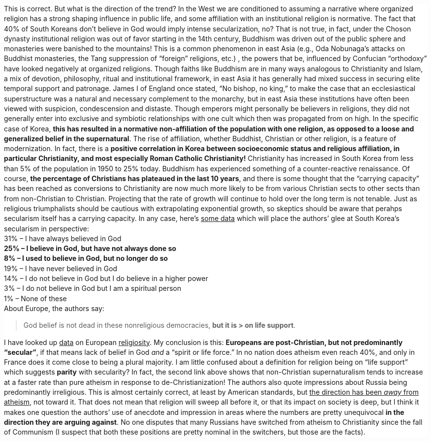 This is correct. But what is the direction of the trend? In the West we are conditioned to assuming a narrative where organized religion has a strong shaping influence in public life, and some affiliation with an institutional religion is normative. The fact that 40% of South Koreans don’t believe in God would imply intense secularization, no? That is not true, in fact, under the Choson dynasty institutional religion was out of favor starting in the 14th century, Buddhism was driven out of the public sphere and monasteries were banished to the mountains! This is a common phenomenon in east Asia (e.g., Oda Nobunaga’s attacks on Buddhist monasteries, the Tang suppression of “foreign” religions, etc.) , the powers that be, influenced by Confucian “orthodoxy” have looked negatively at organized religions. Though faiths like Buddhism are in many ways analogous to Christianity and Islam, a mix of devotion, philosophy, ritual and institutional framework, in east Asia it has generally had mixed success in securing elite temporal support and patronage. James I of England once stated, “No bishop, no king,” to make the case that an ecclesiastical superstructure was a natural and necessary complement to the monarchy, but in east Asia these institutions have often been viewed with suspicion, condescension and distaste. Though emperors might personally be believers in religions, they did not generally enter into exclusive and symbiotic relationships with one cult which then was propagated from on high. In the specific case of Korea, **this has resulted in a normative non-affiliation of the population with one religion, as opposed to a loose and generalized belief in the supernatural**. The rise of affiliation, whether Buddhist, Christian or other religion, is a feature of modernization. In fact, there is a **positive correlation in Korea between socioeconomic status and religious affiliation, in particular Christianity, and most especially Roman Catholic Christianity!** Christianity has increased in South Korea from less than 5% of the population in 1950 to 25% today. Buddhism has experienced something of a counter-reactive renaissance. Of course, **the percentage of Christians has plateaued in the last 10 years**, and there is some thought that the “carrying capacity” has been reached as conversions to Christianity are now much more likely to be from various Christian sects to other sects than from non-Christian to Christian. Projecting that the rate of growth will continue to hold over the long term is not tenable. Just as religious triumphalists should be cautious with extrapolating exponential growth, so skeptics should be aware that perahps secularism itself has a carrying capacity. In any case, here’s [some data](http://news.bbc.co.uk/2/shared/spl/hi/programmes/wtwtgod/pdf/wtwtogod.pdf) which will place the authors’ glee at South Korea’s secularism in perspective:  
31% – I have always believed in God  
**25% – I believe in God, but have not always done so  
8% – I used to believe in God, but no longer do so**  
19% – I have never believed in God  
14% – I do not believe in God but I do believe in a higher power  
3% – I do not believe in God but I am a spiritual person  
1% – None of these  
About Europe, the authors say:

> God belief is not dead in these nonreligious democracies, **but it is > on life support**.

I have looked up [data](https://www.gnxp.com/blog/2006/11/post-christian-but-not-secular-europe.php) on European [religiosity](https://www.gnxp.com/blog/2006/11/post-christian-europe-part-ii.php). My conclusion is this: **Europeans are post-Christian, but not predominantly “secular”**, if that means lack of belief in God *and* a “spirit or life force.” In no nation does atheism even reach 40%, and only in France does it come close to being a plural majority. I am little confused about a definition for religion being on “life support” which suggests **parity** with secularity? In fact, the second link above shows that non-Christian supernaturalism tends to increase at a faster rate than pure atheism in response to de-Christianization! The authors also quote impressions about Russia being predominantly irreligious. This is almost certainly correct, at least by American standards, but [the direction has been *away* from atheism](https://www.gnxp.com/blog/2007/01/atheism-is-not-robust.php), not toward it. That does not mean that religion will sweep all before it, or that its impact on society is deep, but I think it makes one question the authors’ use of anecdote and impression in areas where the numbers are pretty unequivocal **in the direction they are arguing against**. No one disputes that many Russians have switched from atheism to Christianity since the fall of Communism (I suspect that both these positions are pretty nominal in the switchers, but those are the facts).  